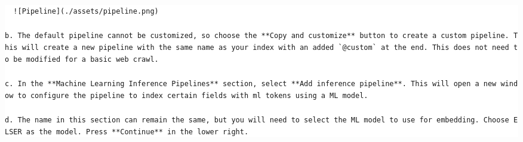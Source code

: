       ![Pipeline](./assets/pipeline.png)

    b. The default pipeline cannot be customized, so choose the **Copy and customize** button to create a custom pipeline. This will create a new pipeline with the same name as your index with an added `@custom` at the end. This does not need to be modified for a basic web crawl. 

    c. In the **Machine Learning Inference Pipelines** section, select **Add inference pipeline**. This will open a new window to configure the pipeline to index certain fields with ml tokens using a ML model. 

    d. The name in this section can remain the same, but you will need to select the ML model to use for embedding. Choose ELSER as the model. Press **Continue** in the lower right.  
